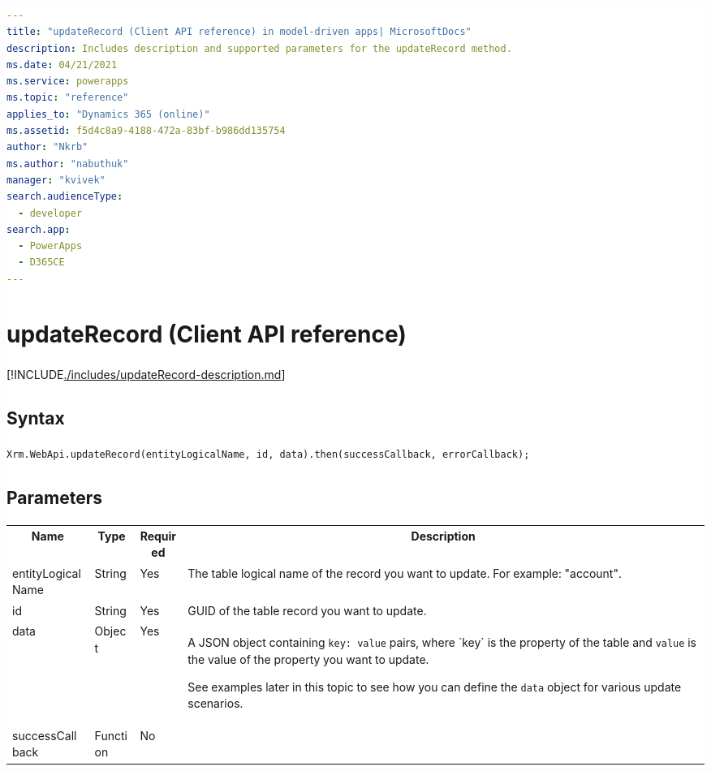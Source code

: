 ```yaml
---
title: "updateRecord (Client API reference) in model-driven apps| MicrosoftDocs"
description: Includes description and supported parameters for the updateRecord method.
ms.date: 04/21/2021
ms.service: powerapps
ms.topic: "reference"
applies_to: "Dynamics 365 (online)"
ms.assetid: f5d4c8a9-4188-472a-83bf-b986dd135754
author: "Nkrb"
ms.author: "nabuthuk"
manager: "kvivek"
search.audienceType: 
  - developer
search.app: 
  - PowerApps
  - D365CE
---
```

# updateRecord (Client API reference)



[!INCLUDE[./includes/updateRecord-description.md](./includes/updateRecord-description.md)] 

## Syntax

`Xrm.WebApi.updateRecord(entityLogicalName, id, data).then(successCallback, errorCallback);`

## Parameters

<table style="width:100%">
<tr>
<th>Name</th>
<th>Type</th>
<th>Required</th>
<th>Description</th>
</tr>
<tr>
<td>entityLogicalName</td>
<td>String</td>
<td>Yes</td>
<td>The table logical name of the record you want to update. For example: "account".</td>
</tr>
<tr>
<td>id</td>
<td>String</td>
<td>Yes</td>
<td>GUID of the table record you want to update.</td>
</tr>
<tr>
<td>data</td>
<td>Object</td>
<td>Yes</td>
<td><p>A JSON object containing <code>key: value</code> pairs, where `key` is the property of the table and <code>value</code> is the value of the property you want to update.</p>
<p>See examples later in this topic to see how you can define the <code>data</code> object for various update scenarios.</td>
</tr>
<tr>
<td>successCallback</td>
<td>Function</td>
<td>No</td>